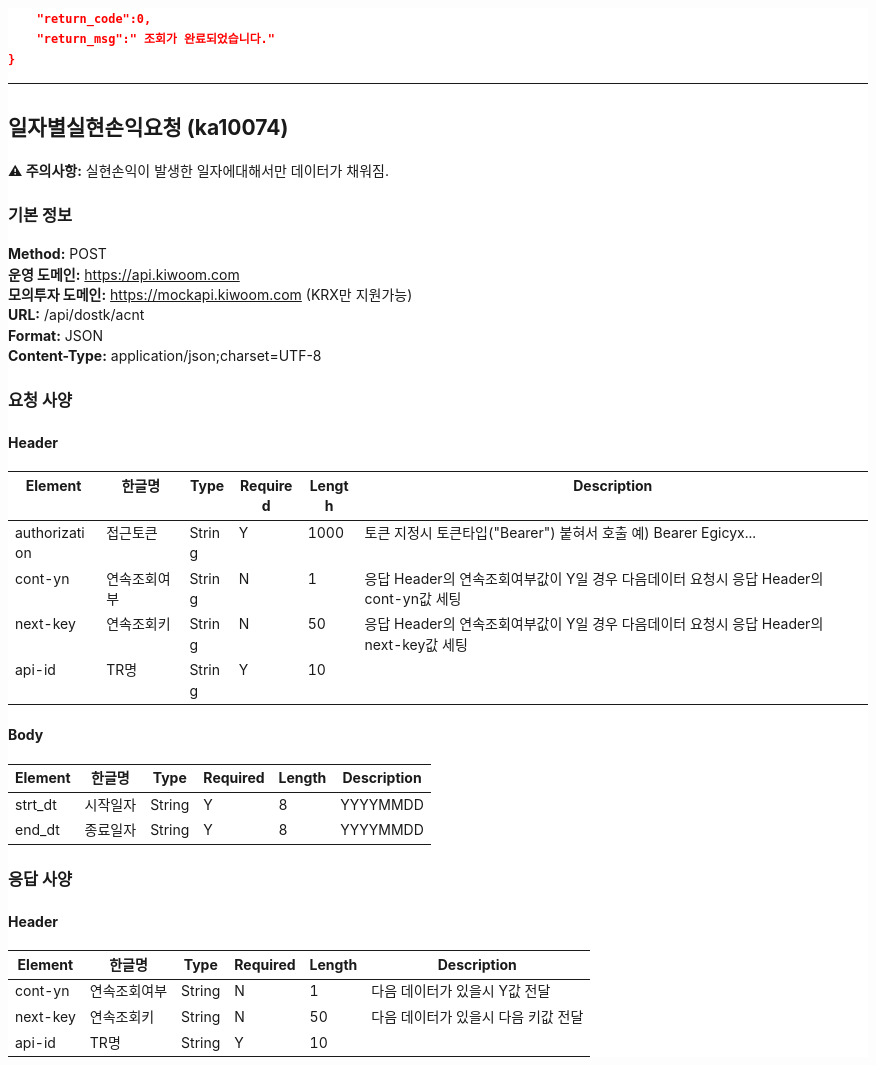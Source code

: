 ```json
    "return_code":0,
    "return_msg":" 조회가 완료되었습니다."
}
```

---

## 일자별실현손익요청 (ka10074)

**⚠️ 주의사항:** 실현손익이 발생한 일자에대해서만 데이터가 채워짐.

### 기본 정보

**Method:** POST  
**운영 도메인:** https://api.kiwoom.com  
**모의투자 도메인:** https://mockapi.kiwoom.com (KRX만 지원가능)  
**URL:** /api/dostk/acnt  
**Format:** JSON  
**Content-Type:** application/json;charset=UTF-8

### 요청 사양

#### Header

| Element | 한글명 | Type | Required | Length | Description |
|---------|--------|------|----------|---------|-------------|
| authorization | 접근토큰 | String | Y | 1000 | 토큰 지정시 토큰타입("Bearer") 붙혀서 호출 예) Bearer Egicyx... |
| cont-yn | 연속조회여부 | String | N | 1 | 응답 Header의 연속조회여부값이 Y일 경우 다음데이터 요청시 응답 Header의 cont-yn값 세팅 |
| next-key | 연속조회키 | String | N | 50 | 응답 Header의 연속조회여부값이 Y일 경우 다음데이터 요청시 응답 Header의 next-key값 세팅 |
| api-id | TR명 | String | Y | 10 | |

#### Body

| Element | 한글명 | Type | Required | Length | Description |
|---------|--------|------|----------|---------|-------------|
| strt_dt | 시작일자 | String | Y | 8 | YYYYMMDD |
| end_dt | 종료일자 | String | Y | 8 | YYYYMMDD |

### 응답 사양

#### Header

| Element | 한글명 | Type | Required | Length | Description |
|---------|--------|------|----------|---------|-------------|
| cont-yn | 연속조회여부 | String | N | 1 | 다음 데이터가 있을시 Y값 전달 |
| next-key | 연속조회키 | String | N | 50 | 다음 데이터가 있을시 다음 키값 전달 |
| api-id | TR명 | String | Y | 10 | |
